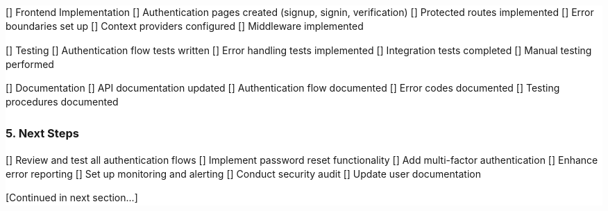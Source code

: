 [] Frontend Implementation
   [] Authentication pages created (signup, signin, verification)
   [] Protected routes implemented
   [] Error boundaries set up
   [] Context providers configured
   [] Middleware implemented

[] Testing
   [] Authentication flow tests written
   [] Error handling tests implemented
   [] Integration tests completed
   [] Manual testing performed

[] Documentation
   [] API documentation updated
   [] Authentication flow documented
   [] Error codes documented
   [] Testing procedures documented

### 5. Next Steps
[] Review and test all authentication flows
[] Implement password reset functionality
[] Add multi-factor authentication
[] Enhance error reporting
[] Set up monitoring and alerting
[] Conduct security audit
[] Update user documentation

[Continued in next section...] 
